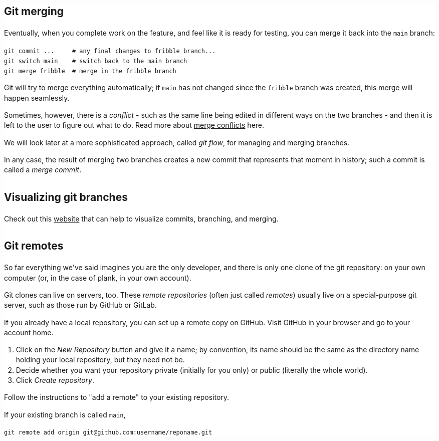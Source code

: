 
## Git merging

Eventually, when you complete work on the feature, and feel like it is ready for testing, you can merge it back into the `main` branch:

```
git commit ...     # any final changes to fribble branch...
git switch main    # switch back to the main branch
git merge fribble  # merge in the fribble branch
```

Git will try to merge everything automatically; if `main` has not changed since the `fribble` branch was created, this merge will happen seamlessly.

Sometimes, however, there is a *conflict* - such as the same line being edited in different ways on the two branches - and then it is left to the user to figure out what to do.
Read more about [merge conflicts](https://docs.github.com/en/github/collaborating-with-issues-and-pull-requests/resolving-a-merge-conflict-on-github) here.

We will look later at a more sophisticated approach, called *git flow*, for managing and merging branches.

In any case, the result of merging two branches creates a new commit that represents that moment in history; such a commit is called a *merge commit*.


## Visualizing git branches

Check out this [website](https://git-school.github.io/visualizing-git) that can help to visualize commits, branching, and merging.


## Git remotes

So far everything we've said imagines you are the only developer, and there is only one clone of the git repository: on your own computer (or, in the case of plank, in your own account).

Git clones can live on servers, too.
These *remote repositories* (often just called *remotes*) usually live on a special-purpose git server, such as those run by GitHub or GitLab.

If you already have a local repository, you can set up a remote copy on GitHub.
Visit GitHub in your browser and go to your account home.

1. Click on the *New Repository* button and give it a name; by convention, its name should be the same as the directory name holding your local repository, but they need not be.
2. Decide whether you want your repository private (initially for you only) or public (literally the whole world).
3. Click *Create repository*.

Follow the instructions to "add a remote" to your existing repository.

If your existing branch is called `main`,

```
git remote add origin git@github.com:username/reponame.git
```
